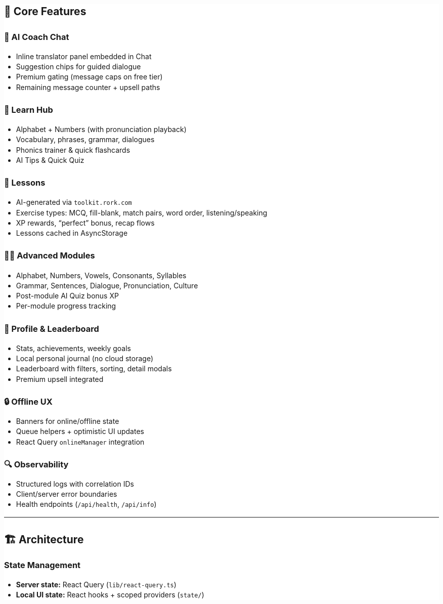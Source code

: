 
## 🧩 Core Features

### 💬 AI Coach Chat
- Inline translator panel embedded in Chat  
- Suggestion chips for guided dialogue  
- Premium gating (message caps on free tier)  
- Remaining message counter + upsell paths  

### 📖 Learn Hub
- Alphabet + Numbers (with pronunciation playback)  
- Vocabulary, phrases, grammar, dialogues  
- Phonics trainer & quick flashcards  
- AI Tips & Quick Quiz  

### 🎯 Lessons
- AI-generated via `toolkit.rork.com`  
- Exercise types: MCQ, fill-blank, match pairs, word order, listening/speaking  
- XP rewards, “perfect” bonus, recap flows  
- Lessons cached in AsyncStorage  

### 🧑‍🏫 Advanced Modules
- Alphabet, Numbers, Vowels, Consonants, Syllables  
- Grammar, Sentences, Dialogue, Pronunciation, Culture  
- Post-module AI Quiz bonus XP  
- Per-module progress tracking  

### 👤 Profile & Leaderboard
- Stats, achievements, weekly goals  
- Local personal journal (no cloud storage)  
- Leaderboard with filters, sorting, detail modals  
- Premium upsell integrated  

### 🔒 Offline UX
- Banners for online/offline state  
- Queue helpers + optimistic UI updates  
- React Query `onlineManager` integration  

### 🔍 Observability
- Structured logs with correlation IDs  
- Client/server error boundaries  
- Health endpoints (`/api/health`, `/api/info`)  

---

## 🏗 Architecture

### State Management
- **Server state:** React Query (`lib/react-query.ts`)  
- **Local UI state:** React hooks + scoped providers (`state/`)  
